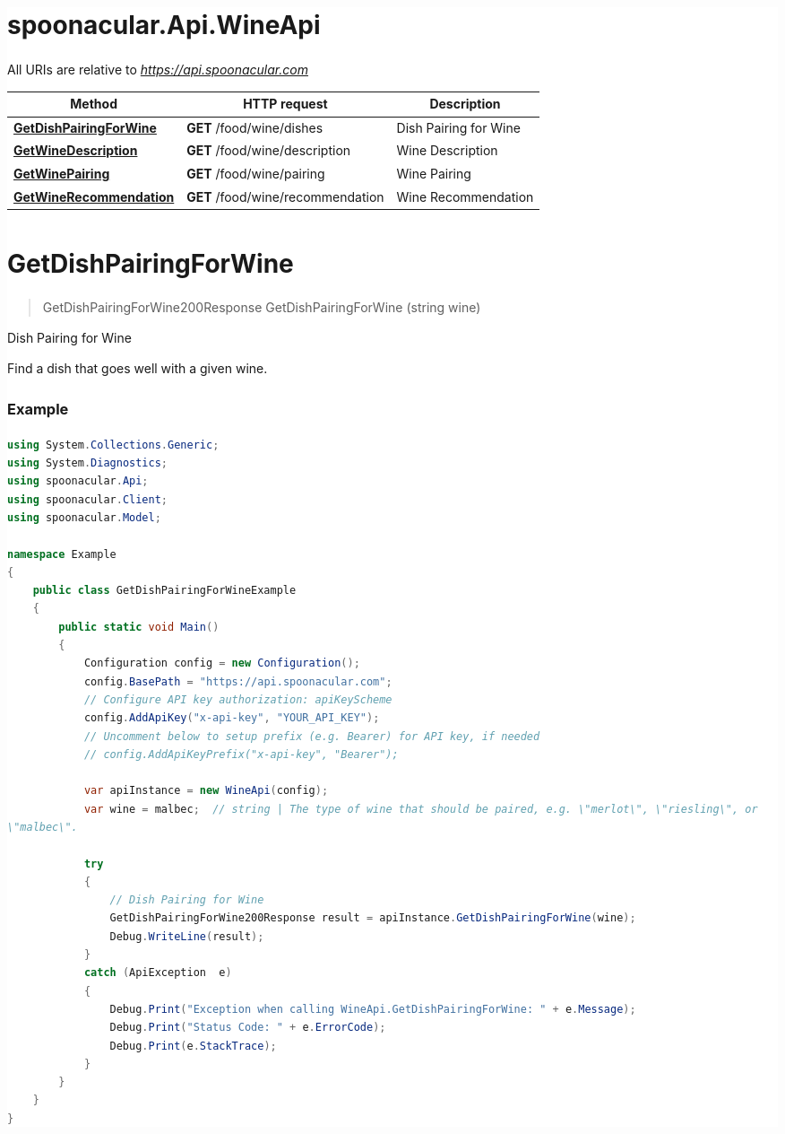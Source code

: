 # spoonacular.Api.WineApi

All URIs are relative to *https://api.spoonacular.com*

| Method | HTTP request | Description |
|--------|--------------|-------------|
| [**GetDishPairingForWine**](WineApi.md#getdishpairingforwine) | **GET** /food/wine/dishes | Dish Pairing for Wine |
| [**GetWineDescription**](WineApi.md#getwinedescription) | **GET** /food/wine/description | Wine Description |
| [**GetWinePairing**](WineApi.md#getwinepairing) | **GET** /food/wine/pairing | Wine Pairing |
| [**GetWineRecommendation**](WineApi.md#getwinerecommendation) | **GET** /food/wine/recommendation | Wine Recommendation |

<a id="getdishpairingforwine"></a>
# **GetDishPairingForWine**
> GetDishPairingForWine200Response GetDishPairingForWine (string wine)

Dish Pairing for Wine

Find a dish that goes well with a given wine.

### Example
```csharp
using System.Collections.Generic;
using System.Diagnostics;
using spoonacular.Api;
using spoonacular.Client;
using spoonacular.Model;

namespace Example
{
    public class GetDishPairingForWineExample
    {
        public static void Main()
        {
            Configuration config = new Configuration();
            config.BasePath = "https://api.spoonacular.com";
            // Configure API key authorization: apiKeyScheme
            config.AddApiKey("x-api-key", "YOUR_API_KEY");
            // Uncomment below to setup prefix (e.g. Bearer) for API key, if needed
            // config.AddApiKeyPrefix("x-api-key", "Bearer");

            var apiInstance = new WineApi(config);
            var wine = malbec;  // string | The type of wine that should be paired, e.g. \"merlot\", \"riesling\", or \"malbec\".

            try
            {
                // Dish Pairing for Wine
                GetDishPairingForWine200Response result = apiInstance.GetDishPairingForWine(wine);
                Debug.WriteLine(result);
            }
            catch (ApiException  e)
            {
                Debug.Print("Exception when calling WineApi.GetDishPairingForWine: " + e.Message);
                Debug.Print("Status Code: " + e.ErrorCode);
                Debug.Print(e.StackTrace);
            }
        }
    }
}
```
